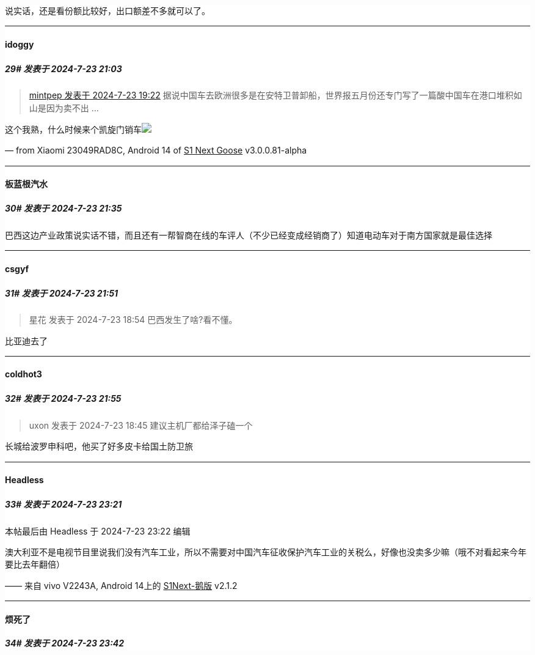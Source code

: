 说实话，还是看份额比较好，出口额差不多就可以了。

*****

####  idoggy  
##### 29#       发表于 2024-7-23 21:03

<blockquote><a href="httphttps://bbs.saraba1st.com/2b/forum.php?mod=redirect&amp;goto=findpost&amp;pid=65676502&amp;ptid=2192486" target="_blank">mintpep 发表于 2024-7-23 19:22</a>
据说中国车去欧洲很多是在安特卫普卸船，世界报五月份还专门写了一篇酸中国车在港口堆积如山是因为卖不出 ...</blockquote>
这个我熟，什么时候来个凯旋门销车<img src="https://static.saraba1st.com/image/smiley/face2017/067.png" referrerpolicy="no-referrer">

— from Xiaomi 23049RAD8C, Android 14 of [S1 Next Goose](https://pan.baidu.com/s/1mi43uRm) v3.0.0.81-alpha

*****

####  板蓝根汽水  
##### 30#       发表于 2024-7-23 21:35

巴西这边产业政策说实话不错，而且还有一帮智商在线的车评人（不少已经变成经销商了）知道电动车对于南方国家就是最佳选择

*****

####  csgyf  
##### 31#       发表于 2024-7-23 21:51

<blockquote>星花 发表于 2024-7-23 18:54
巴西发生了啥?看不懂。</blockquote>
比亚迪去了

*****

####  coldhot3  
##### 32#       发表于 2024-7-23 21:55

<blockquote>uxon 发表于 2024-7-23 18:45
建议主机厂都给泽子磕一个</blockquote>
长城给波罗申科吧，他买了好多皮卡给国土防卫旅

*****

####  Headless  
##### 33#       发表于 2024-7-23 23:21

 本帖最后由 Headless 于 2024-7-23 23:22 编辑 

澳大利亚不是电视节目里说我们没有汽车工业，所以不需要对中国汽车征收保护汽车工业的关税么，好像也没卖多少嘛（哦不对看起来今年要比去年翻倍）

—— 来自 vivo V2243A, Android 14上的 [S1Next-鹅版](https://github.com/ykrank/S1-Next/releases) v2.1.2

*****

####  烦死了  
##### 34#       发表于 2024-7-23 23:42

